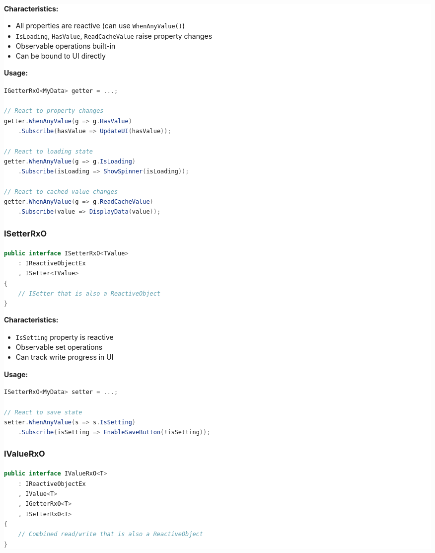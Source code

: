 **Characteristics:**
- All properties are reactive (can use `WhenAnyValue()`)
- `IsLoading`, `HasValue`, `ReadCacheValue` raise property changes
- Observable operations built-in
- Can be bound to UI directly

**Usage:**
```csharp
IGetterRxO<MyData> getter = ...;

// React to property changes
getter.WhenAnyValue(g => g.HasValue)
    .Subscribe(hasValue => UpdateUI(hasValue));

// React to loading state
getter.WhenAnyValue(g => g.IsLoading)
    .Subscribe(isLoading => ShowSpinner(isLoading));

// React to cached value changes
getter.WhenAnyValue(g => g.ReadCacheValue)
    .Subscribe(value => DisplayData(value));
```

### ISetterRxO<TValue>

```csharp
public interface ISetterRxO<TValue>
    : IReactiveObjectEx
    , ISetter<TValue>
{
    // ISetter that is also a ReactiveObject
}
```

**Characteristics:**
- `IsSetting` property is reactive
- Observable set operations
- Can track write progress in UI

**Usage:**
```csharp
ISetterRxO<MyData> setter = ...;

// React to save state
setter.WhenAnyValue(s => s.IsSetting)
    .Subscribe(isSetting => EnableSaveButton(!isSetting));
```

### IValueRxO<T>

```csharp
public interface IValueRxO<T>
    : IReactiveObjectEx
    , IValue<T>
    , IGetterRxO<T>
    , ISetterRxO<T>
{
    // Combined read/write that is also a ReactiveObject
}
```
